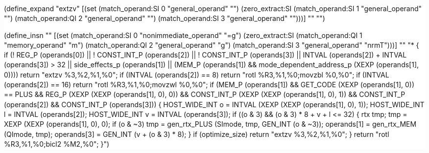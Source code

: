 (define_expand "extzv"
  [(set (match_operand:SI 0 "general_operand" "")
	(zero_extract:SI (match_operand:SI 1 "general_operand" "")
			 (match_operand:QI 2 "general_operand" "")
			 (match_operand:SI 3 "general_operand" "")))]
  ""
  "")

(define_insn ""
  [(set (match_operand:SI 0 "nonimmediate_operand" "=g")
	(zero_extract:SI (match_operand:QI 1 "memory_operand" "m")
			 (match_operand:QI 2 "general_operand" "g")
			 (match_operand:SI 3 "general_operand" "nrmT")))]
  ""
  "*
{
  if (! REG_P (operands[0]) || ! CONST_INT_P (operands[2])
      || ! CONST_INT_P (operands[3])
      || INTVAL (operands[2]) + INTVAL (operands[3]) > 32
      || side_effects_p (operands[1])
      || (MEM_P (operands[1])
	  && mode_dependent_address_p (XEXP (operands[1], 0))))
    return \"extzv %3,%2,%1,%0\";
  if (INTVAL (operands[2]) == 8)
    return \"rotl %R3,%1,%0\;movzbl %0,%0\";
  if (INTVAL (operands[2]) == 16)
    return \"rotl %R3,%1,%0\;movzwl %0,%0\";
  if (MEM_P (operands[1])
      && GET_CODE (XEXP (operands[1], 0)) == PLUS
      && REG_P (XEXP (XEXP (operands[1], 0), 0))
      && CONST_INT_P (XEXP (XEXP (operands[1], 0), 1))
      && CONST_INT_P (operands[2])
      && CONST_INT_P (operands[3]))
    {
      HOST_WIDE_INT o = INTVAL (XEXP (XEXP (operands[1], 0), 1));
      HOST_WIDE_INT l = INTVAL (operands[2]);
      HOST_WIDE_INT v = INTVAL (operands[3]);
      if ((o & 3) && (o & 3) * 8 + v + l <= 32)
	{
	  rtx tmp;
	  tmp = XEXP (XEXP (operands[1], 0), 0);
	  if (o & ~3)
	    tmp = gen_rtx_PLUS (SImode, tmp, GEN_INT (o & ~3));
	  operands[1] = gen_rtx_MEM (QImode, tmp);
	  operands[3] = GEN_INT (v + (o & 3) * 8);
	}
      if (optimize_size)
	return \"extzv %3,%2,%1,%0\";
    }
  return \"rotl %R3,%1,%0\;bicl2 %M2,%0\";
}")
